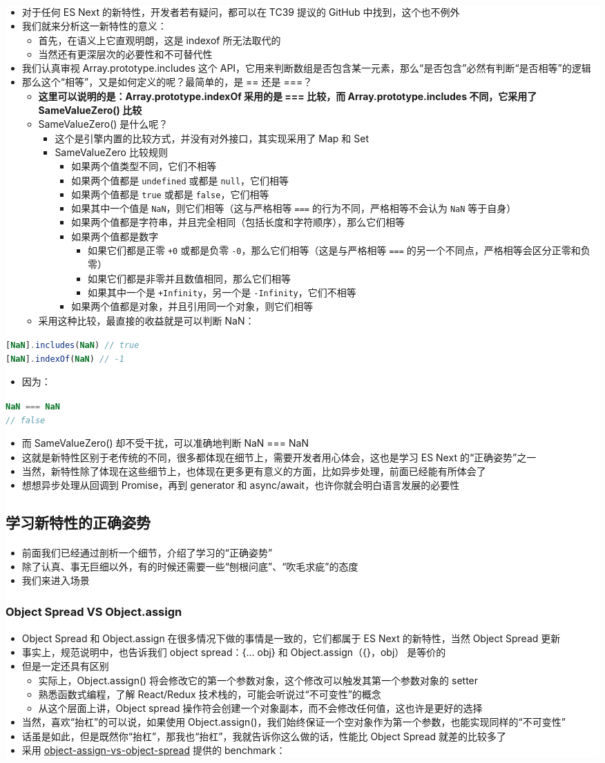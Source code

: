 - 对于任何 ES Next 的新特性，开发者若有疑问，都可以在 TC39 提议的 GitHub 中找到，这个也不例外
- 我们就来分析这一新特性的意义：
    - 首先，在语义上它直观明朗，这是 indexof 所无法取代的
    - 当然还有更深层次的必要性和不可替代性
- 我们认真审视 Array.prototype.includes 这个 API，它用来判断数组是否包含某一元素，那么“是否包含”必然有判断“是否相等”的逻辑
- 那么这个“相等”，又是如何定义的呢？最简单的，是 == 还是 ===？
    - **这里可以说明的是：Array.prototype.indexOf 采用的是 === 比较，而 Array.prototype.includes 不同，它采用了 SameValueZero() 比较**
    - SameValueZero() 是什么呢？
        * 这个是引擎内置的比较方式，并没有对外接口，其实现采用了 Map 和 Set
        * SameValueZero 比较规则
            - 如果两个值类型不同，它们不相等
            - 如果两个值都是 `undefined` 或都是 `null`，它们相等
            - 如果两个值都是 `true` 或都是 `false`，它们相等
            - 如果其中一个值是 `NaN`，则它们相等（这与严格相等 `===` 的行为不同，严格相等不会认为 `NaN` 等于自身）
            - 如果两个值都是字符串，并且完全相同（包括长度和字符顺序），那么它们相等
            - 如果两个值都是数字
                - 如果它们都是正零 `+0` 或都是负零 `-0`，那么它们相等（这是与严格相等 `===` 的另一个不同点，严格相等会区分正零和负零）
                - 如果它们都是非零并且数值相同，那么它们相等
                - 如果其中一个是 `+Infinity`，另一个是 `-Infinity`，它们不相等
            - 如果两个值都是对象，并且引用同一个对象，则它们相等
    - 采用这种比较，最直接的收益就是可以判断 NaN：

```javascript
[NaN].includes(NaN) // true
[NaN].indexOf(NaN) // -1
```

- 因为：

```javascript
NaN === NaN
// false
```

- 而 SameValueZero() 却不受干扰，可以准确地判断 NaN === NaN
- 这就是新特性区别于老传统的不同，很多都体现在细节上，需要开发者用心体会，这也是学习 ES Next 的“正确姿势”之一
- 当然，新特性除了体现在这些细节上，也体现在更多更有意义的方面，比如异步处理，前面已经能有所体会了
- 想想异步处理从回调到 Promise，再到 generator 和 async/await，也许你就会明白语言发展的必要性

## 学习新特性的正确姿势

- 前面我们已经通过剖析一个细节，介绍了学习的“正确姿势”
- 除了认真、事无巨细以外，有的时候还需要一些“刨根问底”、“吹毛求疵”的态度
- 我们来进入场景

### Object Spread VS Object.assign

- Object Spread 和 Object.assign 在很多情况下做的事情是一致的，它们都属于 ES Next 的新特性，当然 Object Spread 更新
- 事实上，规范说明中，也告诉我们 object spread：{… obj} 和 Object.assign（{}，obj） 是等价的
- 但是一定还具有区别
  - 实际上，Object.assign() 将会修改它的第一个参数对象，这个修改可以触发其第一个参数对象的 setter
  - 熟悉函数式编程，了解 React/Redux 技术栈的，可能会听说过“不可变性”的概念
  - 从这个层面上讲，Object spread 操作符会创建一个对象副本，而不会修改任何值，这也许是更好的选择
- 当然，喜欢“抬杠”的可以说，如果使用 Object.assign()，我们始终保证一个空对象作为第一个参数，也能实现同样的“不可变性”
- 话虽是如此，但是既然你“抬杠”，那我也“抬杠”，我就告诉你这么做的话，性能比 Object Spread 就差的比较多了
- 采用 [object-assign-vs-object-spread](http://thecodebarbarian.com/object-assign-%20vs-object-spread.html) 提供的 benchmark：
